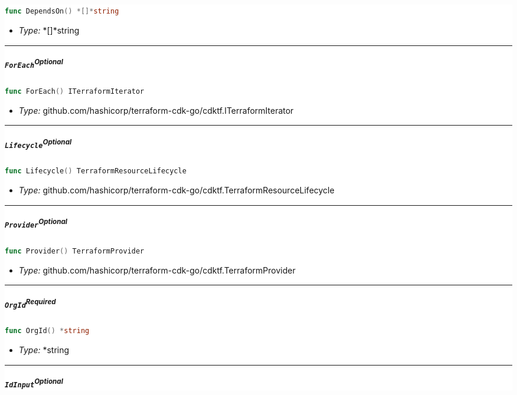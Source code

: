```go
func DependsOn() *[]*string
```

- *Type:* *[]*string

---

##### `ForEach`<sup>Optional</sup> <a name="ForEach" id="@cdktf/provider-mongodbatlas.dataMongodbatlasRolesOrgId.DataMongodbatlasRolesOrgId.property.forEach"></a>

```go
func ForEach() ITerraformIterator
```

- *Type:* github.com/hashicorp/terraform-cdk-go/cdktf.ITerraformIterator

---

##### `Lifecycle`<sup>Optional</sup> <a name="Lifecycle" id="@cdktf/provider-mongodbatlas.dataMongodbatlasRolesOrgId.DataMongodbatlasRolesOrgId.property.lifecycle"></a>

```go
func Lifecycle() TerraformResourceLifecycle
```

- *Type:* github.com/hashicorp/terraform-cdk-go/cdktf.TerraformResourceLifecycle

---

##### `Provider`<sup>Optional</sup> <a name="Provider" id="@cdktf/provider-mongodbatlas.dataMongodbatlasRolesOrgId.DataMongodbatlasRolesOrgId.property.provider"></a>

```go
func Provider() TerraformProvider
```

- *Type:* github.com/hashicorp/terraform-cdk-go/cdktf.TerraformProvider

---

##### `OrgId`<sup>Required</sup> <a name="OrgId" id="@cdktf/provider-mongodbatlas.dataMongodbatlasRolesOrgId.DataMongodbatlasRolesOrgId.property.orgId"></a>

```go
func OrgId() *string
```

- *Type:* *string

---

##### `IdInput`<sup>Optional</sup> <a name="IdInput" id="@cdktf/provider-mongodbatlas.dataMongodbatlasRolesOrgId.DataMongodbatlasRolesOrgId.property.idInput"></a>
